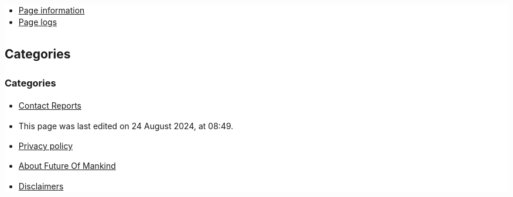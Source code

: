   * [Page information](https://www.futureofmankind.co.uk/Billy_Meier/</w/index.php?title=Contact_Report_628&action=info> "More information about this page")
  * [Page logs](https://www.futureofmankind.co.uk/Billy_Meier/</w/index.php?title=Special:Log&page=Contact+Report+628>)


## Categories
### Categories
  * [Contact Reports](https://www.futureofmankind.co.uk/Billy_Meier/</Billy_Meier/Category:Contact_Reports> "Category:Contact Reports")


  * This page was last edited on 24 August 2024, at 08:49.


  * [Privacy policy](https://www.futureofmankind.co.uk/Billy_Meier/</Billy_Meier/Future_Of_Mankind:Privacy_policy>)
  * [About Future Of Mankind](https://www.futureofmankind.co.uk/Billy_Meier/</Billy_Meier/Future_Of_Mankind:About>)
  * [Disclaimers](https://www.futureofmankind.co.uk/Billy_Meier/</Billy_Meier/Future_Of_Mankind:General_disclaimer>)


